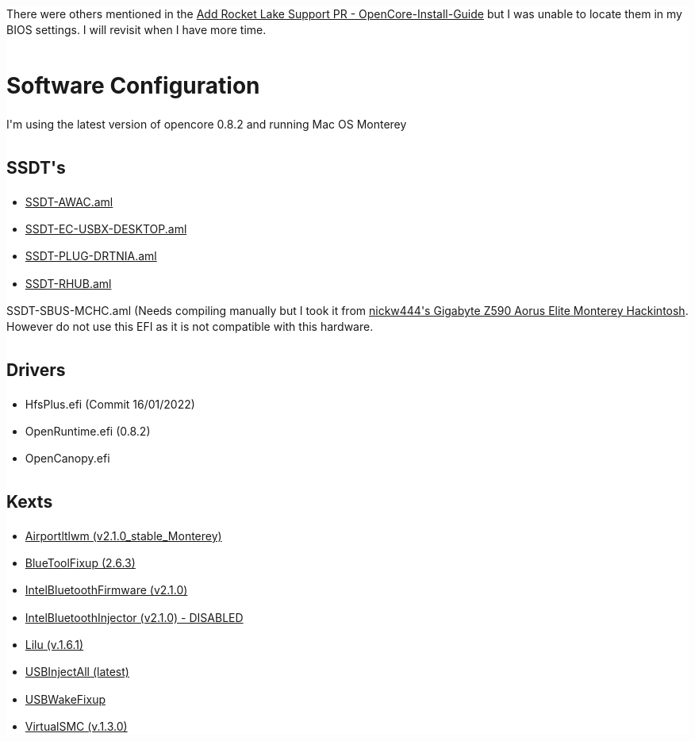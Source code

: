There were others mentioned in the <a href="https://github.com/dortania/OpenCore-Install-Guide/pull/343">Add Rocket Lake Support PR - OpenCore-Install-Guide</a> but I was unable to locate them in my BIOS settings. I will revisit when I have more time.

# Software Configuration

I'm using the latest version of opencore 0.8.2 and running Mac OS Monterey

## SSDT's

- <a href="https://github.com/dortania/Getting-Started-With-ACPI/blob/master/extra-files/compiled/SSDT-AWAC.aml" target="_blank">SSDT-AWAC.aml</a>

- <a href="https://github.com/dortania/Getting-Started-With-ACPI/blob/master/extra-files/compiled/SSDT-EC-USBX-DESKTOP.aml" target="_blank">SSDT-EC-USBX-DESKTOP.aml</a>

- <a href="https://github.com/dortania/Getting-Started-With-ACPI/blob/master/extra-files/compiled/SSDT-PLUG-DRTNIA.aml" target="_blank">SSDT-PLUG-DRTNIA.aml</a>

- <a href="https://github.com/dortania/Getting-Started-With-ACPI/blob/master/extra-files/compiled/SSDT-RHUB.aml" target="_blank">SSDT-RHUB.aml</a>

SSDT-SBUS-MCHC.aml (Needs compiling manually but I took it from <a href="https://github.com/nickw444/opencore-efi-z590">nickw444's Gigabyte Z590 Aorus Elite Monterey Hackintosh</a>. However do not use this EFI as it is not compatible with this hardware.

## Drivers
- HfsPlus.efi (Commit 16/01/2022)

- OpenRuntime.efi (0.8.2)

- OpenCanopy.efi

## Kexts
- <a href="https://github.com/OpenIntelWireless/itlwm/releases/tag/v2.1.0" target="_blank">Airportltlwm (v2.1.0_stable_Monterey)</a>

- <a href="https://github.com/acidanthera/BrcmPatchRAM" target="_blank">BlueToolFixup (2.6.3)</a>

- <a href="https://github.com/OpenIntelWireless/IntelBluetoothFirmware/releases/tag/v2.1.0" target="_blank">IntelBluetoothFirmware (v2.1.0)</a>

- <a href="https://github.com/OpenIntelWireless/IntelBluetoothFirmware/releases/tag/v2.1.0" target="_blank">IntelBluetoothInjector (v2.1.0) - DISABLED</a>

- <a href="https://github.com/acidanthera/Lilu/releases/tag/1.6.1" target="_blank">Lilu (v.1.6.1)</a>

- <a href="https://github.com/RehabMan/OS-X-USB-Inject-All" target="_blank">USBInjectAll (latest)</a>

- <a href="https://github.com/osy/USBWakeFixup" target="_blank">USBWakeFixup</a>

- <a href="https://github.com/acidanthera/VirtualSMC/releases/tag/1.3.0" target="_blank">VirtualSMC (v.1.3.0)</a>
